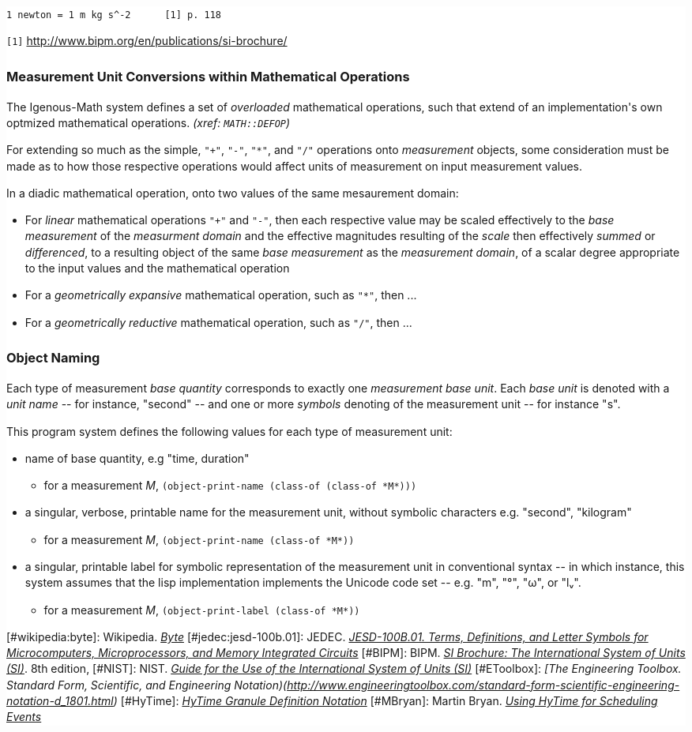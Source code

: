     1 newton = 1 m kg s^-2		[1] p. 118


`[1]` <http://www.bipm.org/en/publications/si-brochure/>


### Measurement Unit Conversions within Mathematical Operations

The Igenous-Math system defines a set of _overloaded_ mathematical
operations, such that extend of an implementation's own optmized
mathematical operations. _(xref: `MATH::DEFOP`)_

For extending so much as the simple, `"+"`, `"-"`, `"*"`, and `"/"`
operations onto _measurement_ objects, some consideration must be made
as to how those respective operations would affect units of
measurement on input measurement values. 

In a diadic mathematical operation, onto two values of the same
mesaurement domain:

* For _linear_ mathematical operations `"+"` and `"-"`,  then each
  respective value may be scaled effectively to the _base
  measurement_ of the _measurment domain_ and the effective magnitudes 
  resulting of the _scale_ then effectively _summed_ or _differenced_,
  to a resulting object of the same _base measurement_ as the
  _measurement domain_, of a scalar degree appropriate to the input
  values and the mathematical operation
  
* For a _geometrically expansive_ mathematical operation, such as
  `"*"`, then ...
  
* For a _geometrically reductive_ mathematical operation, such as
  `"/"`, then ...


### Object Naming

Each type of measurement _base quantity_ corresponds to exactly one
_measurement base unit_. Each _base unit_ is denoted with a _unit
name_ -- for instance, "second" -- and one or more _symbols_ denoting
of the measurement unit -- for instance "s".

This program system defines the following values for each type of
measurement unit:

* name of base quantity, e.g "time, duration"
    * for a measurement *M*, `(object-print-name (class-of (class-of *M*)))`

* a singular, verbose, printable name for the measurement
  unit, without symbolic characters e.g. "second", "kilogram"
    * for a measurement *M*, `(object-print-name (class-of *M*))`

* a singular, printable label for symbolic representation of the
  measurement unit in conventional syntax -- in which instance, this
  system assumes that the lisp implementation implements the Unicode
  code set -- e.g. "m", "°", "ω", or "lᵥ".
    * for a measurement *M*, `(object-print-label (class-of *M*))`


[igneous-math]: https://github.com/MetaCommunity/igneous-math
[mci-cltl-utils]: https://github.com/MetaCommunity/mci-cltl-utils
[c2mop]: http://sourceforge.net/projects/closer/
[bordeaux-threads]: http://common-lisp.net/project/bordeaux-threads/
[license]: https://github.com/MetaCommunity/igneous-math/blob/master/LICENSE
[garnet]: http://garnetlisp.sourceforge.net/
[#wikipedia:byte]: Wikipedia. _[Byte](http://en.wikipedia.org/wiki/Byte)_
[#jedec:jesd-100b.01]: JEDEC. _[JESD-100B.01. Terms, Definitions, and Letter Symbols for Microcomputers, Microprocessors, and Memory Integrated Circuits](http://www.jedec.org/standards-documents/docs/jesd-100b01)_ 
[#BIPM]: BIPM. _[SI Brochure: The International System of Units (SI)](http://www.bipm.org/en/publications/si-brochure/)_. 8th edition,
[#NIST]: NIST. _[Guide for the Use of the International System of Units (SI)](http://www.nist.gov/pml/pubs/sp811/index.cfm)_
[#EToolbox]: _[The Engineering Toolbox. Standard Form, Scientific, and Engineering Notation)(http://www.engineeringtoolbox.com/standard-form-scientific-engineering-notation-d_1801.html)_
[#HyTime]: _[HyTime Granule Definition Notation](http://www.hytime.org/materials/hi2mdhyt.sgm)_
[#MBryan]: Martin Bryan. _[Using HyTime for Scheduling Events](http://www.is-thought.co.uk/schedule.htm)_